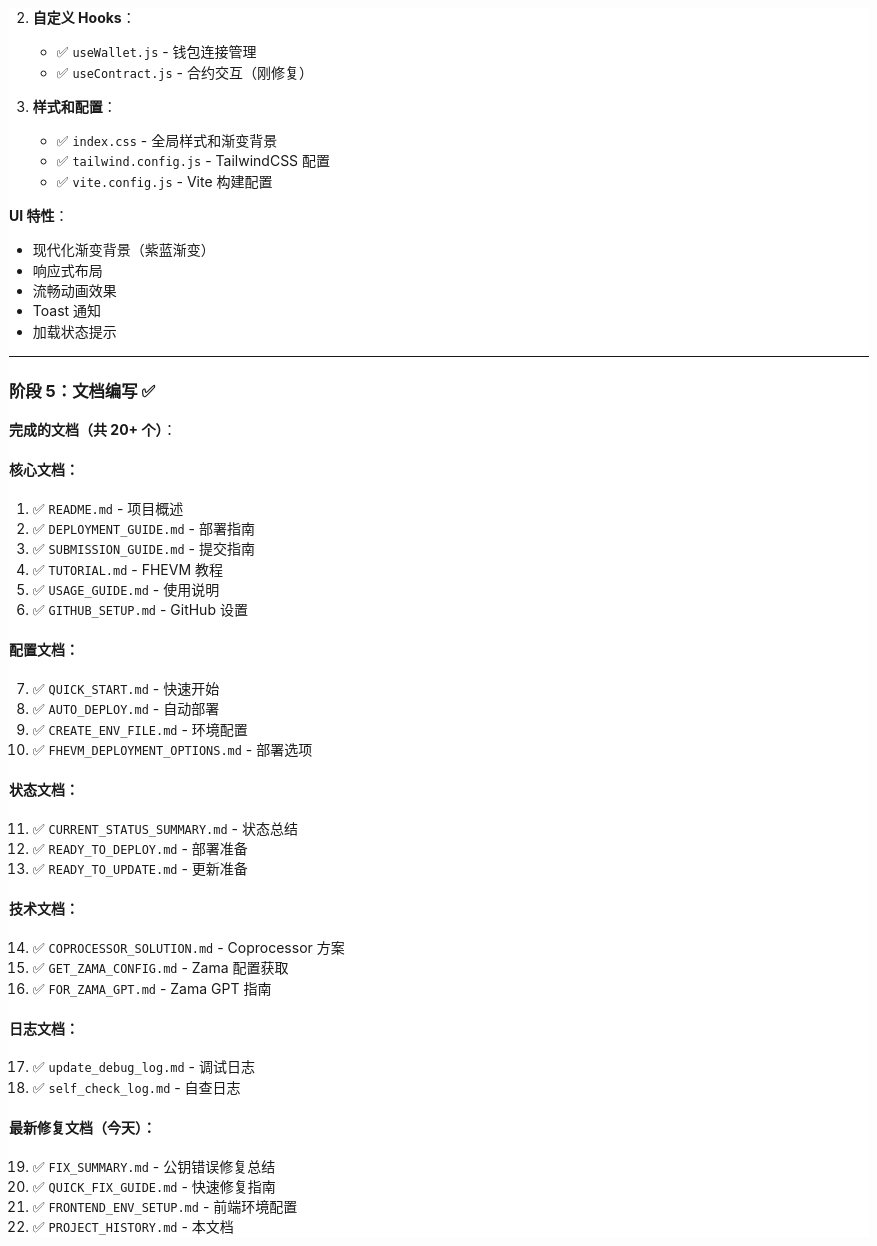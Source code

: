 2. **自定义 Hooks**：
   - ✅ `useWallet.js` - 钱包连接管理
   - ✅ `useContract.js` - 合约交互（刚修复）

3. **样式和配置**：
   - ✅ `index.css` - 全局样式和渐变背景
   - ✅ `tailwind.config.js` - TailwindCSS 配置
   - ✅ `vite.config.js` - Vite 构建配置

**UI 特性**：
- 现代化渐变背景（紫蓝渐变）
- 响应式布局
- 流畅动画效果
- Toast 通知
- 加载状态提示

---

### 阶段 5：文档编写 ✅

**完成的文档（共 20+ 个）**：

#### 核心文档：
1. ✅ `README.md` - 项目概述
2. ✅ `DEPLOYMENT_GUIDE.md` - 部署指南
3. ✅ `SUBMISSION_GUIDE.md` - 提交指南
4. ✅ `TUTORIAL.md` - FHEVM 教程
5. ✅ `USAGE_GUIDE.md` - 使用说明
6. ✅ `GITHUB_SETUP.md` - GitHub 设置

#### 配置文档：
7. ✅ `QUICK_START.md` - 快速开始
8. ✅ `AUTO_DEPLOY.md` - 自动部署
9. ✅ `CREATE_ENV_FILE.md` - 环境配置
10. ✅ `FHEVM_DEPLOYMENT_OPTIONS.md` - 部署选项

#### 状态文档：
11. ✅ `CURRENT_STATUS_SUMMARY.md` - 状态总结
12. ✅ `READY_TO_DEPLOY.md` - 部署准备
13. ✅ `READY_TO_UPDATE.md` - 更新准备

#### 技术文档：
14. ✅ `COPROCESSOR_SOLUTION.md` - Coprocessor 方案
15. ✅ `GET_ZAMA_CONFIG.md` - Zama 配置获取
16. ✅ `FOR_ZAMA_GPT.md` - Zama GPT 指南

#### 日志文档：
17. ✅ `update_debug_log.md` - 调试日志
18. ✅ `self_check_log.md` - 自查日志

#### 最新修复文档（今天）：
19. ✅ `FIX_SUMMARY.md` - 公钥错误修复总结
20. ✅ `QUICK_FIX_GUIDE.md` - 快速修复指南
21. ✅ `FRONTEND_ENV_SETUP.md` - 前端环境配置
22. ✅ `PROJECT_HISTORY.md` - 本文档
